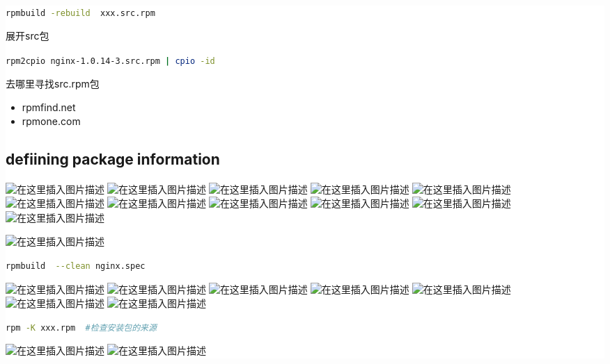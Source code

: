 
```bash
rpmbuild -rebuild  xxx.src.rpm
```
展开src包

```bash
rpm2cpio nginx-1.0.14-3.src.rpm | cpio -id
```
去哪里寻找src.rpm包

 - rpmfind.net
 - rpmone.com


##  defiining package information
![在这里插入图片描述](https://img-blog.csdnimg.cn/e3a0e870cf474f1caaec5d30dda5e043.png)
![在这里插入图片描述](https://img-blog.csdnimg.cn/8acf212c5c604b35967d072d7980a264.png)
![在这里插入图片描述](https://img-blog.csdnimg.cn/4282ae6cb5504dca86643d54ac798971.png)
![在这里插入图片描述](https://img-blog.csdnimg.cn/39cb2f36937548f08111a9192fd8b795.png)
![在这里插入图片描述](https://img-blog.csdnimg.cn/bb52f594dc804848984d8a41feb261f4.png)
![在这里插入图片描述](https://img-blog.csdnimg.cn/1762e8f7cb7a49aba83c2194fad72027.png)
![在这里插入图片描述](https://img-blog.csdnimg.cn/44bdc8dfb5b44a958c6c0096704074ea.png)
![在这里插入图片描述](https://img-blog.csdnimg.cn/df3a581677a84919ba52edc7047156d2.png)
![在这里插入图片描述](https://img-blog.csdnimg.cn/04bfc424f7ca4d588de4da4afb66353c.png)
![在这里插入图片描述](https://img-blog.csdnimg.cn/e3c2c50f03a84c7a913c903243bc6512.png)
![在这里插入图片描述](https://img-blog.csdnimg.cn/c4c0a3c07fc244e5a14f434297dd69db.png)

![在这里插入图片描述](https://img-blog.csdnimg.cn/6ce64ad3141f48d782800c2405d2cf2a.png)


```bash
rpmbuild  --clean nginx.spec
```

![在这里插入图片描述](https://img-blog.csdnimg.cn/71cfec8054b14415b167c820730f1172.png)
![在这里插入图片描述](https://img-blog.csdnimg.cn/508304963a37496fb42f389ced0904ff.png)
![在这里插入图片描述](https://img-blog.csdnimg.cn/b64ab2461a134ed18b01d73145a7f445.png)
![在这里插入图片描述](https://img-blog.csdnimg.cn/c0490398463e4195b92ff522edebfdf9.png)
![在这里插入图片描述](https://img-blog.csdnimg.cn/ea29b785044c4e5fb52975905fbc5034.png)
![在这里插入图片描述](https://img-blog.csdnimg.cn/185ea9059eeb46b0ad5a14ff8a9e02d3.png)
![在这里插入图片描述](https://img-blog.csdnimg.cn/7285ff91f8934f819fbda65af1b805fb.png)

```bash
rpm -K xxx.rpm  #检查安装包的来源
```
![在这里插入图片描述](https://img-blog.csdnimg.cn/8fd8fd3c2df24cc1a45255e3c04057cf.png)
![在这里插入图片描述](https://img-blog.csdnimg.cn/3f4e3864a110416892e41b65b27b344b.png)

